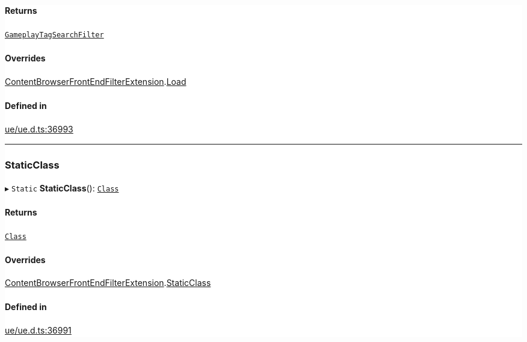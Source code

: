 #### Returns

[`GameplayTagSearchFilter`](ue_ue.GameplayTagSearchFilter.md)

#### Overrides

[ContentBrowserFrontEndFilterExtension](ue_ue.ContentBrowserFrontEndFilterExtension.md).[Load](ue_ue.ContentBrowserFrontEndFilterExtension.md#load)

#### Defined in

[ue/ue.d.ts:36993](https://github.com/YugMetaverse/yug_typings/blob/b7d9b19/ue/ue.d.ts#L36993)

___

### StaticClass

▸ `Static` **StaticClass**(): [`Class`](ue_ue.Class.md)

#### Returns

[`Class`](ue_ue.Class.md)

#### Overrides

[ContentBrowserFrontEndFilterExtension](ue_ue.ContentBrowserFrontEndFilterExtension.md).[StaticClass](ue_ue.ContentBrowserFrontEndFilterExtension.md#staticclass)

#### Defined in

[ue/ue.d.ts:36991](https://github.com/YugMetaverse/yug_typings/blob/b7d9b19/ue/ue.d.ts#L36991)
